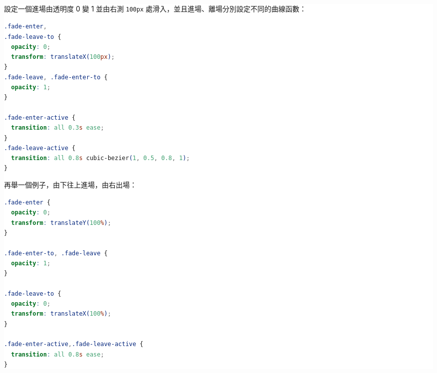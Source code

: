 設定一個進場由透明度 0 變 1 並由右測 `100px` 處滑入，並且進場、離場分別設定不同的曲線函數：

```css
.fade-enter,
.fade-leave-to {
  opacity: 0;
  transform: translateX(100px);
}
.fade-leave, .fade-enter-to {
  opacity: 1;
}

.fade-enter-active {
  transition: all 0.3s ease;
}
.fade-leave-active {
  transition: all 0.8s cubic-bezier(1, 0.5, 0.8, 1);
}
```

<iframe height="265" style="width: 100%;" scrolling="no" title="Vue CSS 轉場 轉場範例" src="https://codepen.io/CHUPAIWANG/embed/MWYeZvd?height=265&theme-id=default&default-tab=result" frameborder="no" allowtransparency="true" allowfullscreen="true">
  See the Pen <a href='https://codepen.io/CHUPAIWANG/pen/MWYeZvd'>Vue CSS 轉場 轉場範例</a> by CHUPAIWANG
  (<a href='https://codepen.io/CHUPAIWANG'>@CHUPAIWANG</a>) on <a href='https://codepen.io'>CodePen</a>.
</iframe>

再舉一個例子，由下往上進場，由右出場：
```css
.fade-enter {
  opacity: 0;
  transform: translateY(100%);
}

.fade-enter-to, .fade-leave {
  opacity: 1;
}

.fade-leave-to {
  opacity: 0;
  transform: translateX(100%);
}

.fade-enter-active,.fade-leave-active {
  transition: all 0.8s ease;
}
```
<iframe height="265" style="width: 100%;" scrolling="no" title="Vue CSS 轉場 轉場範例2" src="https://codepen.io/CHUPAIWANG/embed/zYGzQXB?height=265&theme-id=dark&default-tab=result" frameborder="no" allowtransparency="true" allowfullscreen="true">
  See the Pen <a href='https://codepen.io/CHUPAIWANG/pen/zYGzQXB'>Vue CSS 轉場 轉場範例2</a> by CHUPAIWANG
  (<a href='https://codepen.io/CHUPAIWANG'>@CHUPAIWANG</a>) on <a href='https://codepen.io'>CodePen</a>.
</iframe>
